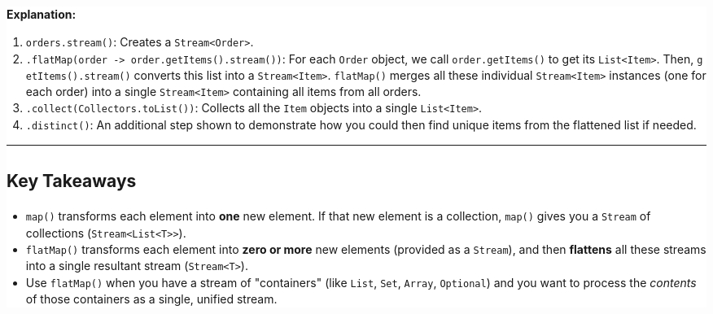 **Explanation:**

1.  `orders.stream()`: Creates a `Stream<Order>`.
2.  `.flatMap(order -> order.getItems().stream())`: For each `Order` object, we call `order.getItems()` to get its `List<Item>`. Then, `getItems().stream()` converts this list into a `Stream<Item>`. `flatMap()` merges all these individual `Stream<Item>` instances (one for each order) into a single `Stream<Item>` containing all items from all orders.
3.  `.collect(Collectors.toList())`: Collects all the `Item` objects into a single `List<Item>`.
4.  `.distinct()`: An additional step shown to demonstrate how you could then find unique items from the flattened list if needed.

---

## Key Takeaways

*   `map()` transforms each element into **one** new element. If that new element is a collection, `map()` gives you a `Stream` of collections (`Stream<List<T>>`).
*   `flatMap()` transforms each element into **zero or more** new elements (provided as a `Stream`), and then **flattens** all these streams into a single resultant stream (`Stream<T>`).
*   Use `flatMap()` when you have a stream of "containers" (like `List`, `Set`, `Array`, `Optional`) and you want to process the *contents* of those containers as a single, unified stream.